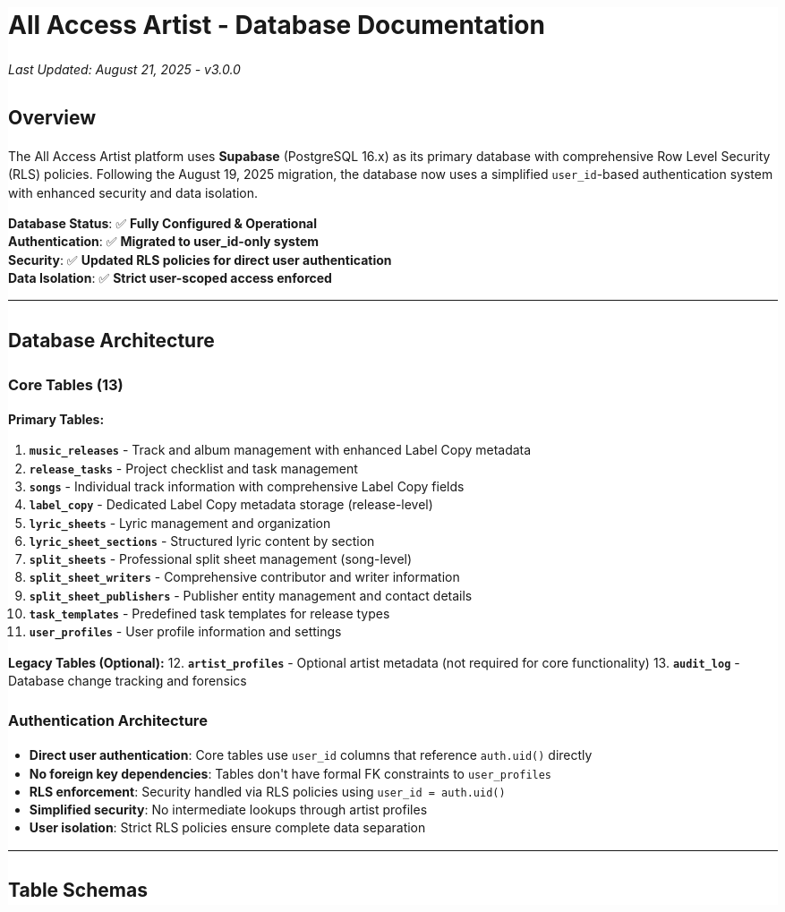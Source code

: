 # All Access Artist - Database Documentation

*Last Updated: August 21, 2025 - v3.0.0*

## Overview

The All Access Artist platform uses **Supabase** (PostgreSQL 16.x) as its primary database with comprehensive Row Level Security (RLS) policies. Following the August 19, 2025 migration, the database now uses a simplified `user_id`-based authentication system with enhanced security and data isolation.

**Database Status**: ✅ **Fully Configured & Operational**  
**Authentication**: ✅ **Migrated to user_id-only system**  
**Security**: ✅ **Updated RLS policies for direct user authentication**  
**Data Isolation**: ✅ **Strict user-scoped access enforced**

---

## Database Architecture

### Core Tables (13)
**Primary Tables:**
1. **`music_releases`** - Track and album management with enhanced Label Copy metadata
2. **`release_tasks`** - Project checklist and task management
3. **`songs`** - Individual track information with comprehensive Label Copy fields
4. **`label_copy`** - Dedicated Label Copy metadata storage (release-level)
5. **`lyric_sheets`** - Lyric management and organization
6. **`lyric_sheet_sections`** - Structured lyric content by section
7. **`split_sheets`** - Professional split sheet management (song-level)
8. **`split_sheet_writers`** - Comprehensive contributor and writer information
9. **`split_sheet_publishers`** - Publisher entity management and contact details
10. **`task_templates`** - Predefined task templates for release types
11. **`user_profiles`** - User profile information and settings

**Legacy Tables (Optional):**
12. **`artist_profiles`** - Optional artist metadata (not required for core functionality)
13. **`audit_log`** - Database change tracking and forensics

### Authentication Architecture
- **Direct user authentication**: Core tables use `user_id` columns that reference `auth.uid()` directly
- **No foreign key dependencies**: Tables don't have formal FK constraints to `user_profiles`
- **RLS enforcement**: Security handled via RLS policies using `user_id = auth.uid()`
- **Simplified security**: No intermediate lookups through artist profiles
- **User isolation**: Strict RLS policies ensure complete data separation

---

## Table Schemas
